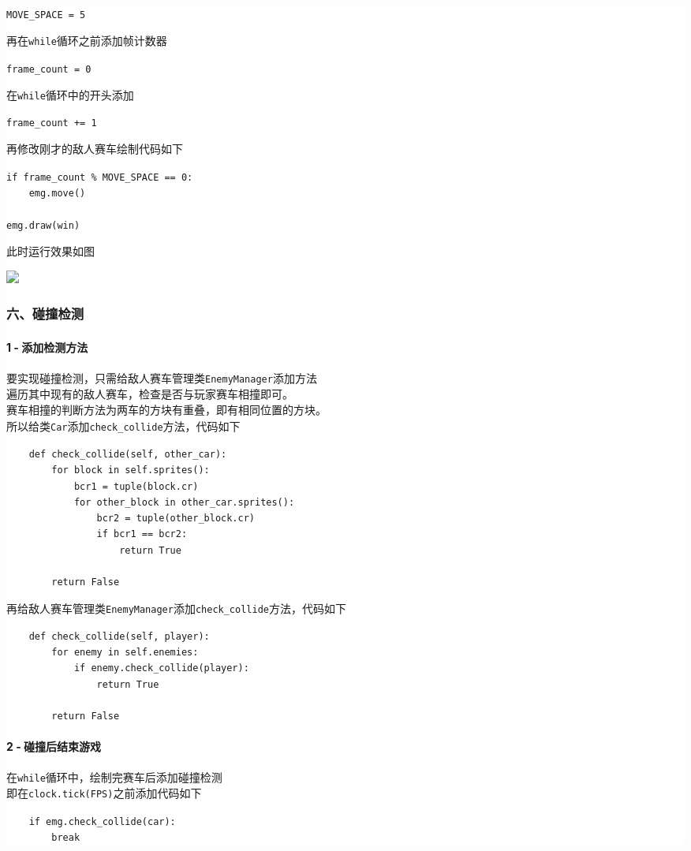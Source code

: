     MOVE_SPACE = 5
    

再在`while`循环之前添加帧计数器

    frame_count = 0
    

在`while`循环中的开头添加

    frame_count += 1
    

再修改刚才的敌人赛车绘制代码如下

    if frame_count % MOVE_SPACE == 0:
        emg.move()
        
    emg.draw(win)
    

此时运行效果如图

![](https://img2023.cnblogs.com/blog/1662891/202309/1662891-20230906195204880-1893030628.png)

### 六、碰撞检测

#### 1 - 添加检测方法

要实现碰撞检测，只需给敌人赛车管理类`EnemyManager`添加方法  
遍历其中现有的敌人赛车，检查是否与玩家赛车相撞即可。  
赛车相撞的判断方法为两车的方块有重叠，即有相同位置的方块。  
所以给类`Car`添加`check_collide`方法，代码如下

        def check_collide(self, other_car):
            for block in self.sprites():
                bcr1 = tuple(block.cr)
                for other_block in other_car.sprites():
                    bcr2 = tuple(other_block.cr)
                    if bcr1 == bcr2:
                        return True
            
            return False
    

再给敌人赛车管理类`EnemyManager`添加`check_collide`方法，代码如下

        def check_collide(self, player):
            for enemy in self.enemies:
                if enemy.check_collide(player):
                    return True
    
            return False
    

#### 2 - 碰撞后结束游戏

在`while`循环中，绘制完赛车后添加碰撞检测  
即在`clock.tick(FPS)`之前添加代码如下

        if emg.check_collide(car):
            break
    